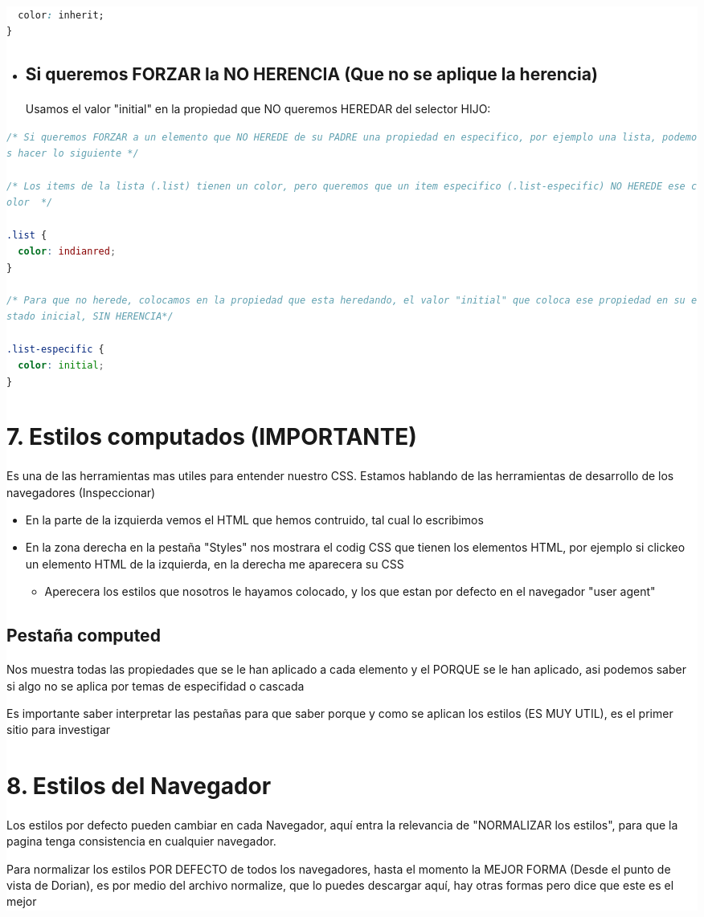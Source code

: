   ```css
    color: inherit;
  }
  ```

- ## Si queremos FORZAR la NO HERENCIA (Que no se aplique la herencia)
  Usamos el valor "initial" en la propiedad que NO queremos HEREDAR del selector HIJO:

```css
/* Si queremos FORZAR a un elemento que NO HEREDE de su PADRE una propiedad en especifico, por ejemplo una lista, podemos hacer lo siguiente */

/* Los items de la lista (.list) tienen un color, pero queremos que un item especifico (.list-especific) NO HEREDE ese color  */

.list {
  color: indianred;
}

/* Para que no herede, colocamos en la propiedad que esta heredando, el valor "initial" que coloca ese propiedad en su estado inicial, SIN HERENCIA*/

.list-especific {
  color: initial;
}
```

# 7. Estilos computados (IMPORTANTE)

Es una de las herramientas mas utiles para entender nuestro CSS. Estamos hablando de las herramientas de desarrollo de los navegadores (Inspeccionar)

- En la parte de la izquierda vemos el HTML que hemos contruido, tal cual lo escribimos

- En la zona derecha en la pestaña "Styles" nos mostrara el codig CSS que tienen los elementos HTML, por ejemplo si clickeo un elemento HTML de la izquierda, en la derecha me aparecera su CSS
  - Aperecera los estilos que nosotros le hayamos colocado, y los que estan por defecto en el navegador "user agent"

## Pestaña computed

Nos muestra todas las propiedades que se le han aplicado a cada elemento y el PORQUE se le han aplicado, asi podemos saber si algo no se aplica por temas de especifidad o cascada

Es importante saber interpretar las pestañas para que saber porque y como se aplican los estilos (ES MUY UTIL), es el primer sitio para investigar

# 8. Estilos del Navegador

Los estilos por defecto pueden cambiar en cada Navegador, aquí entra la relevancia de "NORMALIZAR los estilos", para que la pagina tenga consistencia en cualquier navegador.

Para normalizar los estilos POR DEFECTO de todos los navegadores, hasta el momento la MEJOR FORMA (Desde el punto de vista de Dorian), es por medio del archivo normalize, que lo puedes descargar aquí, hay otras formas pero dice que este es el mejor
